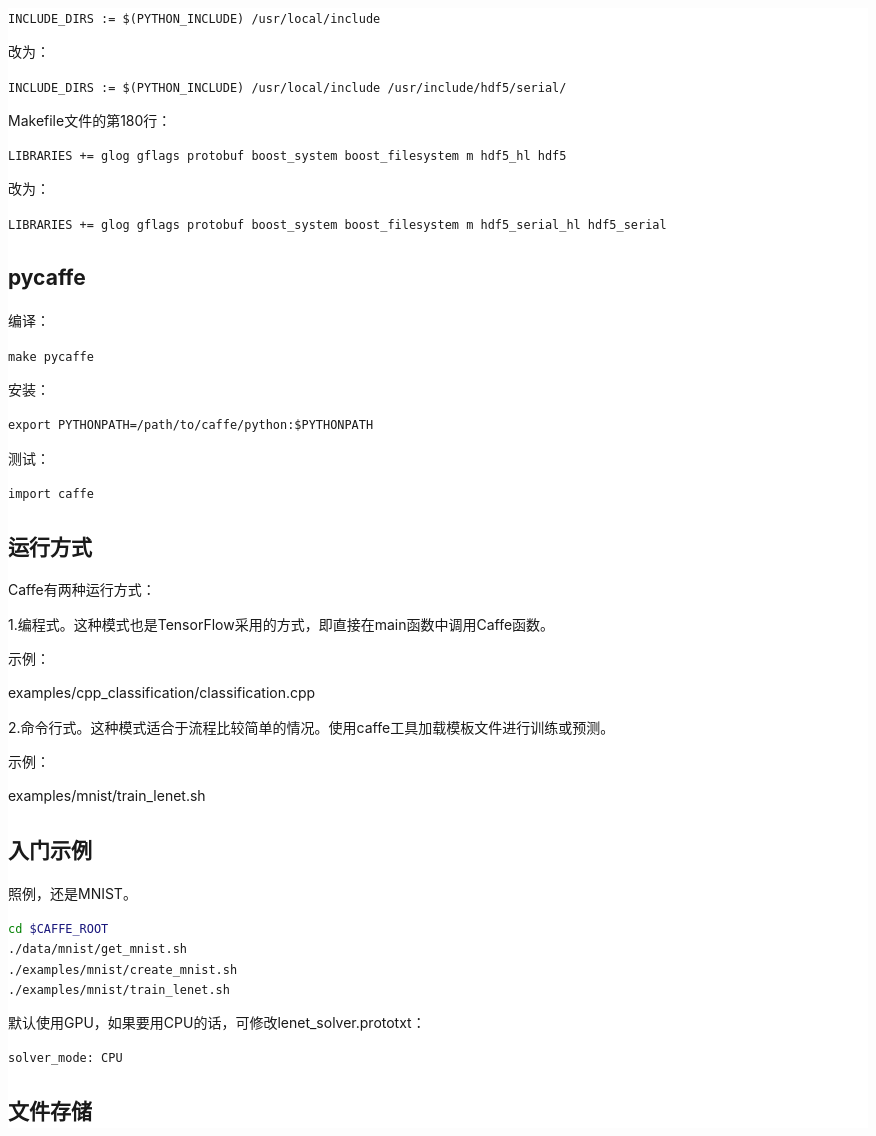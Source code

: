 `INCLUDE_DIRS := $(PYTHON_INCLUDE) /usr/local/include`

改为：

`INCLUDE_DIRS := $(PYTHON_INCLUDE) /usr/local/include /usr/include/hdf5/serial/`

Makefile文件的第180行：

`LIBRARIES += glog gflags protobuf boost_system boost_filesystem m hdf5_hl hdf5`

改为：

`LIBRARIES += glog gflags protobuf boost_system boost_filesystem m hdf5_serial_hl hdf5_serial`

## pycaffe

编译：

`make pycaffe`

安装：

`export PYTHONPATH=/path/to/caffe/python:$PYTHONPATH`

测试：

`import caffe`

## 运行方式

Caffe有两种运行方式：

1.编程式。这种模式也是TensorFlow采用的方式，即直接在main函数中调用Caffe函数。

示例：

examples/cpp_classification/classification.cpp

2.命令行式。这种模式适合于流程比较简单的情况。使用caffe工具加载模板文件进行训练或预测。

示例：

examples/mnist/train_lenet.sh

## 入门示例

照例，还是MNIST。

```bash
cd $CAFFE_ROOT
./data/mnist/get_mnist.sh
./examples/mnist/create_mnist.sh
./examples/mnist/train_lenet.sh
```

默认使用GPU，如果要用CPU的话，可修改lenet_solver.prototxt：

`solver_mode: CPU`

## 文件存储
